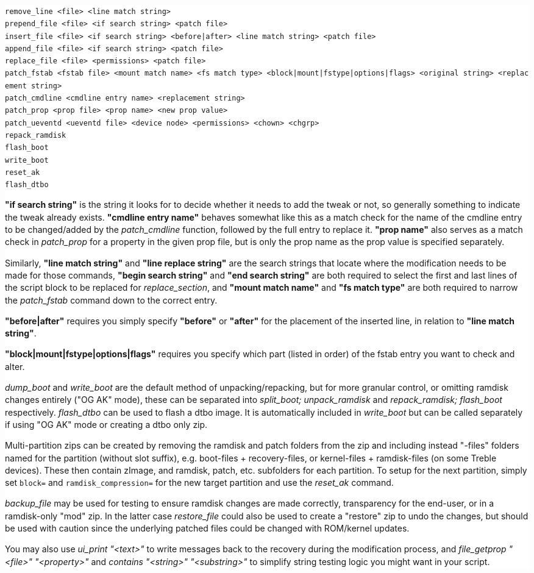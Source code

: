 ```
remove_line <file> <line match string>
prepend_file <file> <if search string> <patch file>
insert_file <file> <if search string> <before|after> <line match string> <patch file>
append_file <file> <if search string> <patch file>
replace_file <file> <permissions> <patch file>
patch_fstab <fstab file> <mount match name> <fs match type> <block|mount|fstype|options|flags> <original string> <replacement string>
patch_cmdline <cmdline entry name> <replacement string>
patch_prop <prop file> <prop name> <new prop value>
patch_ueventd <ueventd file> <device node> <permissions> <chown> <chgrp>
repack_ramdisk
flash_boot
write_boot
reset_ak
flash_dtbo
```

__"if search string"__ is the string it looks for to decide whether it needs to add the tweak or not, so generally something to indicate the tweak already exists. __"cmdline entry name"__ behaves somewhat like this as a match check for the name of the cmdline entry to be changed/added by the _patch_cmdline_ function, followed by the full entry to replace it. __"prop name"__ also serves as a match check in _patch_prop_ for a property in the given prop file, but is only the prop name as the prop value is specified separately.

Similarly, __"line match string"__ and __"line replace string"__ are the search strings that locate where the modification needs to be made for those commands, __"begin search string"__ and __"end search string"__ are both required to select the first and last lines of the script block to be replaced for _replace_section_, and __"mount match name"__ and __"fs match type"__ are both required to narrow the _patch_fstab_ command down to the correct entry.

__"before|after"__ requires you simply specify __"before"__ or __"after"__ for the placement of the inserted line, in relation to __"line match string"__.

__"block|mount|fstype|options|flags"__ requires you specify which part (listed in order) of the fstab entry you want to check and alter.

_dump_boot_ and _write_boot_ are the default method of unpacking/repacking, but for more granular control, or omitting ramdisk changes entirely ("OG AK" mode), these can be separated into _split_boot; unpack_ramdisk_ and _repack_ramdisk; flash_boot_ respectively. _flash_dtbo_ can be used to flash a dtbo image. It is automatically included in _write_boot_ but can be called separately if using "OG AK" mode or creating a dtbo only zip.

Multi-partition zips can be created by removing the ramdisk and patch folders from the zip and including instead "-files" folders named for the partition (without slot suffix), e.g. boot-files + recovery-files, or kernel-files + ramdisk-files (on some Treble devices). These then contain zImage, and ramdisk, patch, etc. subfolders for each partition. To setup for the next partition, simply set `block=` and `ramdisk_compression=` for the new target partition and use the _reset_ak_ command.

_backup_file_ may be used for testing to ensure ramdisk changes are made correctly, transparency for the end-user, or in a ramdisk-only "mod" zip. In the latter case _restore_file_ could also be used to create a "restore" zip to undo the changes, but should be used with caution since the underlying patched files could be changed with ROM/kernel updates.

You may also use _ui_print "\<text\>"_ to write messages back to the recovery during the modification process, and _file_getprop "\<file\>" "\<property\>"_ and _contains "\<string\>" "\<substring\>"_ to simplify string testing logic you might want in your script.
